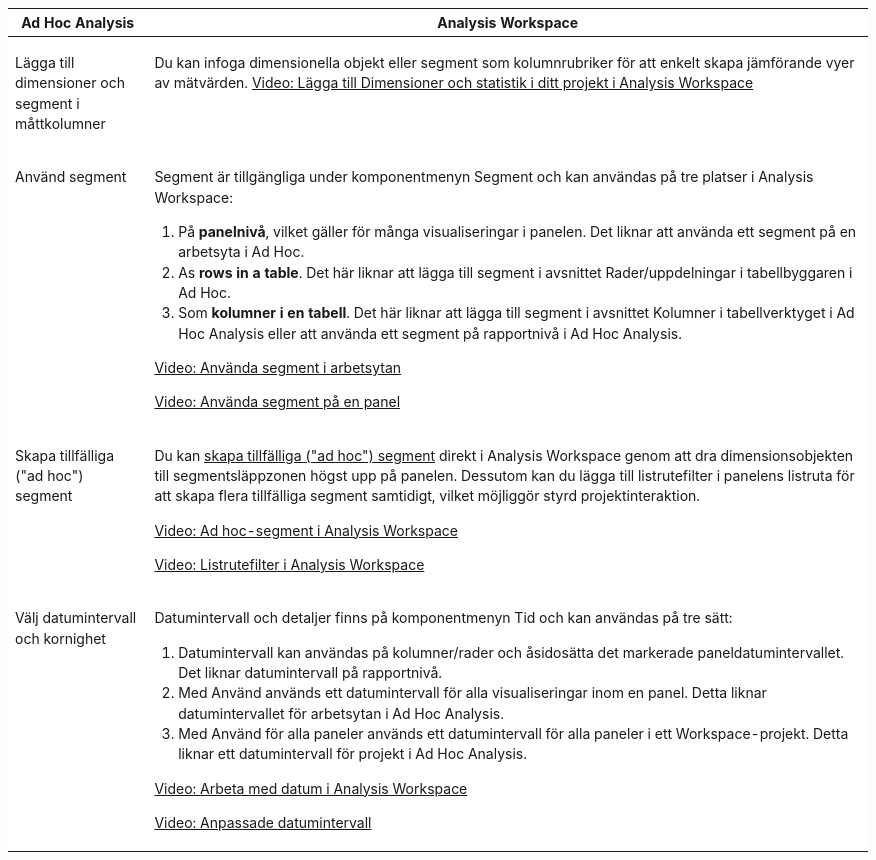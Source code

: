 <table id="table_90D4461F04F34D70844C5E3FBB0BBE44"> 
 <thead> 
  <tr> 
   <th colname="col1" class="entry"> Ad Hoc Analysis </th> 
   <th colname="col2" class="entry"> Analysis Workspace </th> 
  </tr>
 </thead>
 <tbody> 
  <tr> 
   <td colname="col1"> <p>Lägga till dimensioner och segment i måttkolumner </p> </td> 
   <td colname="col2"> <p>Du kan infoga dimensionella objekt eller segment som kolumnrubriker för att enkelt skapa jämförande vyer av mätvärden. <a href="https://docs.adobe.com/content/help/en/analytics-learn/tutorials/analysis-workspace/metrics/adding-dimensions-and-metrics-to-your-project-in-analysis-workspace.html"  > Video: Lägga till Dimensioner och statistik i ditt projekt i Analysis Workspace</a> </p> </td> 
  </tr> 
  <tr> 
   <td colname="col1"> <p>Använd segment </p> </td> 
   <td colname="col2"> <p>Segment är tillgängliga under komponentmenyn Segment och kan användas på tre platser i Analysis Workspace: </p> 
    <ol id="ol_800D81FE2C84459B94B085C51E140330"> 
     <li id="li_F2E050902F9A4831BBA57F466E07DEAE">På <b>panelnivå</b>, vilket gäller för många visualiseringar i panelen. Det liknar att använda ett segment på en arbetsyta i Ad Hoc. </li> 
     <li id="li_2D88E43E0161485C95B08DC3C593EFD9">As <b>rows in a table</b>. Det här liknar att lägga till segment i avsnittet Rader/uppdelningar i tabellbyggaren i Ad Hoc. </li> 
     <li id="li_102E1A1DAA9247C08FC46C5AB3D78113">Som <b>kolumner i en tabell</b>. Det här liknar att lägga till segment i avsnittet Kolumner i tabellverktyget i Ad Hoc Analysis eller att använda ett segment på rapportnivå i Ad Hoc Analysis. </li> 
    </ol> <p><a href="https://docs.adobe.com/content/help/en/analytics-learn/tutorials/analysis-workspace/applying-segments/applying-segments-to-your-analysis-workspace-project.html"  > Video: Använda segment i arbetsytan</a> </p> <p><a href="https://docs.adobe.com/content/help/en/analytics-learn/tutorials/analysis-workspace/using-panels/panel-level-segments.html"  > Video: Använda segment på en panel</a> </p> </td> 
  </tr> 
  <tr> 
   <td colname="col1"> <p>Skapa tillfälliga ("ad hoc") segment </p> </td> 
   <td colname="col2"> <p>Du kan <a href="/help/analyze/analysis-workspace/components/t-freeform-project-segment.md"  > skapa tillfälliga ("ad hoc") segment</a> direkt i Analysis Workspace genom att dra dimensionsobjekten till segmentsläppzonen högst upp på panelen. Dessutom kan du lägga till listrutefilter i panelens listruta för att skapa flera tillfälliga segment samtidigt, vilket möjliggör styrd projektinteraktion. </p> <p><a href="https://docs.adobe.com/content/help/en/analytics-learn/tutorials/analysis-workspace/applying-segments/ad-hoc-temporary-segments.html"  > Video: Ad hoc-segment i Analysis Workspace</a> </p> <p><a href="https://docs.adobe.com/content/help/en/analytics-learn/tutorials/analysis-workspace/applying-segments/using-drop-down-filters.html"  > Video: Listrutefilter i Analysis Workspace</a> </p> </td> 
  </tr> 
  <tr> 
   <td colname="col1"> <p>Välj datumintervall och kornighet </p> </td> 
   <td colname="col2"> <p>Datumintervall och detaljer finns på komponentmenyn Tid och kan användas på tre sätt: </p> 
    <ol id="ol_8B57C8A840694A879B22B809C58E7482"> 
     <li id="li_58FAE6A87B494A5C9007CD35BB101608">Datumintervall kan användas på kolumner/rader och åsidosätta det markerade paneldatumintervallet. Det liknar datumintervall på rapportnivå. </li> 
     <li id="li_85BB89EFF9C8466A992815BB7804EA37">Med Använd används ett datumintervall för alla visualiseringar inom en panel. Detta liknar datumintervallet för arbetsytan i Ad Hoc Analysis. </li> 
     <li id="li_BC18564A8FBB48F4A522BCAC60838759">Med Använd för alla paneler används ett datumintervall för alla paneler i ett Workspace-projekt. Detta liknar ett datumintervall för projekt i Ad Hoc Analysis. </li> 
    </ol> <p><a href="https://docs.adobe.com/content/help/en/analytics-learn/tutorials/analysis-workspace/calendar-and-date-ranges/using-dates-in-analysis-workspace.html"  > Video: Arbeta med datum i Analysis Workspace</a> </p> <p><a href="https://docs.adobe.com/content/help/en/analytics-learn/tutorials/analysis-workspace/calendar-and-date-ranges/creating-custom-date-ranges-in-analysis-workspace.html"  > Video: Anpassade datumintervall</a> </p> </td> 
  </tr> 